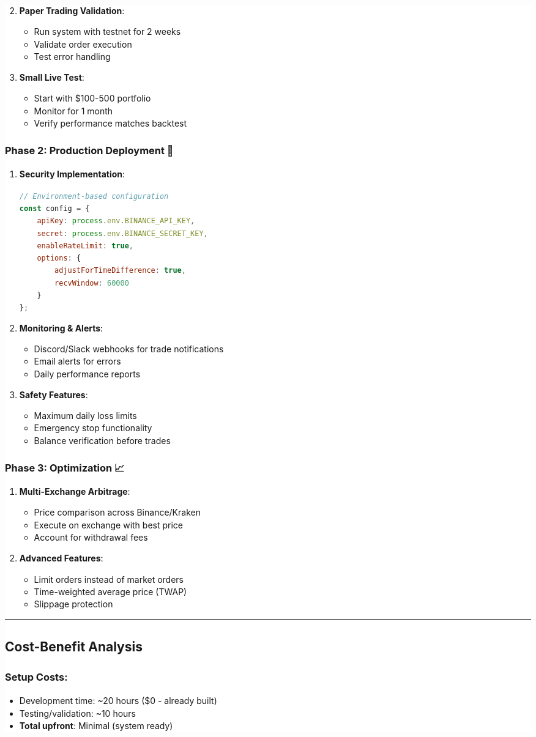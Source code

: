 2. **Paper Trading Validation**:
   - Run system with testnet for 2 weeks
   - Validate order execution
   - Test error handling

3. **Small Live Test**:
   - Start with $100-500 portfolio
   - Monitor for 1 month
   - Verify performance matches backtest

### Phase 2: Production Deployment 🚀

1. **Security Implementation**:
   ```javascript
   // Environment-based configuration
   const config = {
       apiKey: process.env.BINANCE_API_KEY,
       secret: process.env.BINANCE_SECRET_KEY,
       enableRateLimit: true,
       options: {
           adjustForTimeDifference: true,
           recvWindow: 60000
       }
   };
   ```

2. **Monitoring & Alerts**:
   - Discord/Slack webhooks for trade notifications
   - Email alerts for errors
   - Daily performance reports

3. **Safety Features**:
   - Maximum daily loss limits
   - Emergency stop functionality
   - Balance verification before trades

### Phase 3: Optimization 📈

1. **Multi-Exchange Arbitrage**:
   - Price comparison across Binance/Kraken
   - Execute on exchange with best price
   - Account for withdrawal fees

2. **Advanced Features**:
   - Limit orders instead of market orders
   - Time-weighted average price (TWAP)
   - Slippage protection

---

## Cost-Benefit Analysis

### Setup Costs:
- Development time: ~20 hours ($0 - already built)
- Testing/validation: ~10 hours
- **Total upfront**: Minimal (system ready)
